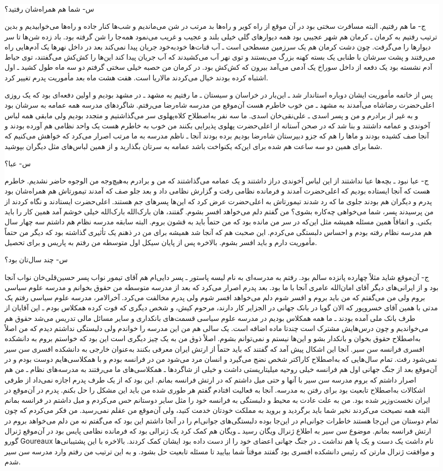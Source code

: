 س- شما هم همراه‌شان رفتید؟

ج- ما هم رفتیم. البته مسافرت سختی بود در آن موقع از راه کویر و راه‌ها بد مرتب در شن می‌ماندیم و شب‌ها کنار جاده و راه‌ها می‌خوابیدیم و بدین ترتیب رفتیم به کرمان ـ کرمان هم شهر عجیبی بود همه دیوارهای گلی خیلی بلند و عجیب و غریب می‌نمود همه‌جا را شن گرفته بود. باد زده شن‌ها تا سر دیوارها را می‌گرفت. چون دشت کرمان هم یک سرزمین مسطحی است ـ آب قنات‌ها خودبه‌خود جریان پیدا نمی‌کند بعد در داخل نهرها یک آدم‌هایی راه می‌رفتند و پشت سرشان با طنابی یک بسته کهنه بزرگ می‌بستند و توی نهر آب می‌کشیدند که آب جریان پیدا کند این‌ها را کش‌کش می‌گفتند، توی حیاط آدم نشسته بود یک دفعه از داخل سوراخ یک آدمی می‌آمد بیرون که کش‌کش بود. در کرمان من حصبه خیلی سختی گرفتم دو سه ماه طول کشید ـ اول اشتباه کرده بودند خیال می‌کردند مالاریا است. هفت هشت ماه بعد مأموریت پدرم تغییر کرد.

پس از خاتمه مأموریت ایشان دوباره استاندار شد ـ این‌بار در خراسان و سیستان ـ ما رفتیم به مشهد ـ در مشهد بودیم و اولین دفعه‌ای بود که یک روزی اعلی‌حضرت رضاشاه می‌آمدند به مشهد ـ من خوب خاطرم هست آن‌موقع من مدرسه شاه‌رضا می‌رفتم. شاگردهای مدرسه همه عمامه به سرشان بود و به غیر از برادرم و من و پسر اسدی ـ علی‌نقی‌خان اسدی. ما سه نفر به‌اصطلاح کلاه‌پهلوی سر می‌گذاشتیم و متجدد بودیم ولی مابقی همه لباس آخوندی و عمامه داشتند و بنا شد که در صحن آستانه از اعلی‌حضرت پهلوی پذیرایی بکنند من خوب به خاطرم هست یک واحد نظامی هم آورده بودند و آنجا صف کشیده بودند و ماها را هم که جزو دبیرستان شاه‌رضا بودیم برده بودند آنجا ـ ناظم مدرسه به ما مرتب اصرار می‌کرد که خواهش می‌کنیم که شما برای همین دو سه ساعت هم شده برای این‌که یکنواخت باشد عمامه به سرتان بگذارید و از همین لباس‌های مثل دیگران بپوشید.

س- عبا؟

ج- عبا نبود ـ بچه‌ها عبا نداشتند از این لباس آخوندی دراز داشتند و یک عمامه می‌گذاشتند که من و برادرم به‌هیچ‌وجه من الوجوه حاضر نشدیم. خاطرم هست که آنجا ایستاده بودیم که اعلی‌حضرت آمدند و فرمانده نظامی رفت و گزارش نظامی داد و بعد جلو صف که آمدند تیمورتاش هم همراه‌شان بود پدرم و دیگران هم بودند جلوی ما که رد شدند تیمورتاش به اعلی‌حضرت عرض کرد که این‌ها پسرهای جم هستند. اعلی‌حضرت ایستادند و نگاه کردند از من پرسیدند پسر، شما می‌خواهی چه‌کاره بشوی؟ من گفتم دلم می‌خواهد افسر بشوم. گفتند، هان بارک‌الله بارک‌الله خیلی خوشم آمد همین کار را باید بکنی. و اتفاقاً همین مسئله همیشه مثل این‌که در سر من مانده بود که من حتماً باید به قشون بروم. البته سابقه مدرسه نظام هم داشتم سه چهار سال هم مدرسه نظام رفته بودم و احساس دلبستگی می‌کردم. این صحبت هم که آنجا شد همیشه برای من در ذهنم یک تأثیری گذاشته بود که دیگر من حتماً مأموریت دارم و باید افسر بشوم. بالاخره پس از پایان سیکل اول متوسطه من رفتم به پاریس و برای تحصیل.

س- چند سال‌تان بود؟

ج- آن‌موقع شاید مثلاً چهارده پانزده سالم بود. رفتم به مدرسه‌ای به نام لیسه پاستور ـ پسر دایی‌ام هم آقای تیمور نواب پسر حسین‌قلی‌خان نواب آنجا بود و از ایرانی‌های دیگر آقای امان‌الله عامری آنجا با ما بود. بعد پدرم اصرار می‌کرد که بعد از مدرسه متوسطه من حقوق بخوانم و مدرسه علوم سیاسی بروم ولی من می‌گفتم که من باید بروم و افسر شوم دلم می‌خواهد افسر شوم ولی پدرم مخالفت می‌کرد. آخرالامر، مدرسه علوم سیاسی رفتم یک مدتی با همین آقای خسروپور که الان گویا در بانک جهانی در الجزایر کار دارند، مرحوم کیش، و شخص دیگری که فوت کرده همکلاس بودم ـ این آقایان از طرف بانک ملی آمده بودند ـ ما همه همکلاس بودیم در مدرسه علوم سیاسی قسمت‌های بانکداری و سایر مسائل مالی تدریس می‌شد حقوق هم می‌خواندیم و چون درس‌هایش مشترک است چندتا ماده اضافه است. یک سالی هم من این مدرسه را خواندم ولی دلبستگی نداشتم دیدم که من اصلاً به‌اصطلاح حقوق بخوان و بانکدار بشو و این‌ها نیستم و نمی‌توانم بشوم. اصلاً ذوق من به یک چیز دیگری است این بود که خواستم بروم به دانشکده افسری فرانسه سن سیر. آنجا این اشکال پیش آمد که گفتند که باید حتماً از ارتش ایران معرفی بکنند به‌عنوان خارجی به دانشکده افسری سن سیر نمی‌شود رفت. تمام سال‌هایی که به‌اصطلاح کاراکتر شخص نضج می‌گیرد و انسان مرد می‌شود من در فرانسه بودم و با همکلاسی‌هایم دوست بودم و در آن‌موقع بعد از جنگ جهانی اول هم فرانسه خیلی روحیه میلیتاریستی داشت و خیلی از شاگردها ـ همکلاسی‌های ما می‌رفتند به مدرسه‌های نظام ـ من هم اصرار داشتم که بروم مدرسه سن سیر با آنها و حتی میل داشتم که در ارتش فرانسه بمانم. این بود که از یک طرف پدرم اجازه نمی‌داد از طرفی اشکالات به‌اصطلاح تابعیت بود برای رفتن به مدرسه. آنجا به فعالیت افتادم گفتم هر طوری شده من باید این مشکل را حل بکنم. پدرم در آن‌موقع در ایران نخست‌وزیر شده بود. من به علت عادت به محیط و دلبستگی به فرانسه خود را مثل سایر دوستانم حس می‌کردم و میل داشتم در فرانسه بمانم البته همه نصیحت می‌کردند نخیر شما باید برگردید و بروید به مملکت خودتان خدمت کنید، ولی آن‌موقع من عقلم نمی‌رسید. من فکر می‌کردم که چون تمام دوستان من این‌جا هستند خاطرات جوانی‌ام در این‌جا بوده دلبستگی‌های جوانی‌ام را در آنجا داشتم این بود که می‌گفتم نه من دلم می‌خواهد بروم در ارتش فرانسه بمانم. موضوع سن سیر به اطلاع ژنرال ویگان رسید ـ ویگان هم کمک کرد یک ژنرالی بود که فرمانده نظامی پایس بود در آن‌موقع ژنرال گورو Goureaux نام داشت یک دست و یک پا هم نداشت ـ در جنگ جهانی اعضای خود را از دست داده بود ایشان کمک کردند. بالاخره با این پشتیبانی‌ها و موافقت ژنرال مارتن که رئیس دانشکده افسری بود گفتند موقتاً شما بیایید تا مسئله تابعیت حل بشود. و به این ترتیب من رفتم وارد مدرسه سن سیر شدم.
